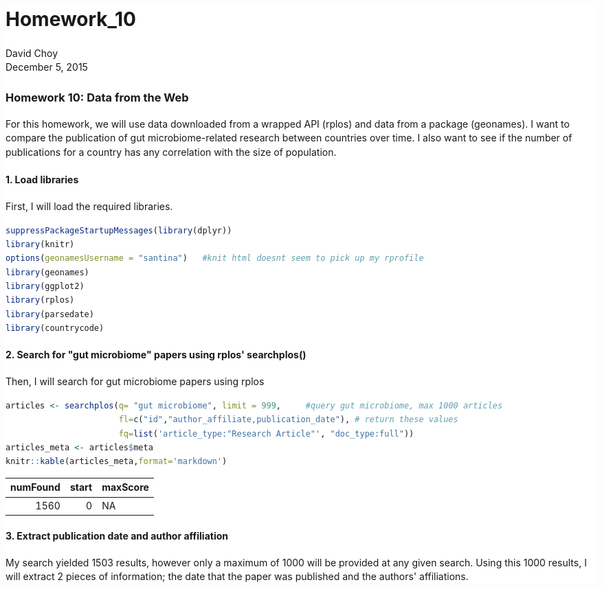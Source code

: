 # Homework_10
David Choy  
December 5, 2015  

### Homework 10: Data from the Web

For this homework, we will use data downloaded from a wrapped API (rplos) and data from a package (geonames). I want to compare the publication of gut microbiome-related research between countries over time. I also want to see if the number of publications for a country has any correlation with the size of population.
    
#### 1. Load libraries

First, I will load the required libraries.


```r
suppressPackageStartupMessages(library(dplyr))
library(knitr)
options(geonamesUsername = "santina")   #knit html doesnt seem to pick up my rprofile 
library(geonames)    
library(ggplot2)
library(rplos)
library(parsedate)
library(countrycode)
```

#### 2. Search for "gut microbiome" papers using rplos' searchplos()

Then, I will search for gut microbiome papers using rplos


```r
articles <- searchplos(q= "gut microbiome", limit = 999,     #query gut microbiome, max 1000 articles
                       fl=c("id","author_affiliate,publication_date"), # return these values
                       fq=list('article_type:"Research Article"', "doc_type:full"))
articles_meta <- articles$meta
knitr::kable(articles_meta,format='markdown')
```



| numFound| start|maxScore |
|--------:|-----:|:--------|
|     1560|     0|NA       |

#### 3. Extract publication date and author affiliation

My search yielded 1503 results, however only a maximum of 1000 will be provided at any given search. Using this 1000 results, I will extract 2 pieces of information; the date that the paper was published and the authors' affiliations. 

